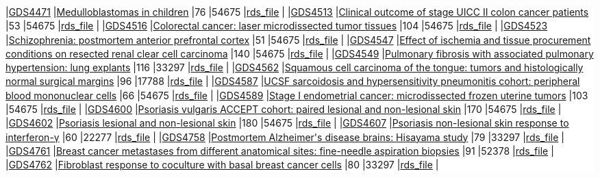 |<a href='https://www.ncbi.nlm.nih.gov/sites/GDSbrowser?acc=GDS4471'>GDS4471</a> |<a href='https://cola-gds.github.io/GDS4471/cola_report.html'>Medulloblastomas in children</a>                                                                                                     |76      |54675    |<a href='https://cola-gds.github.io/GDS4471/GDS4471_cola_all.rds'>rds_file</a> |
|<a href='https://www.ncbi.nlm.nih.gov/sites/GDSbrowser?acc=GDS4513'>GDS4513</a> |<a href='https://cola-gds.github.io/GDS4513/cola_report.html'>Clinical outcome of stage UICC II colon cancer patients</a>                                                                          |53      |54675    |<a href='https://cola-gds.github.io/GDS4513/GDS4513_cola_all.rds'>rds_file</a> |
|<a href='https://www.ncbi.nlm.nih.gov/sites/GDSbrowser?acc=GDS4516'>GDS4516</a> |<a href='https://cola-gds.github.io/GDS4516/cola_report.html'>Colorectal cancer: laser microdissected tumor tissues</a>                                                                            |104     |54675    |<a href='https://cola-gds.github.io/GDS4516/GDS4516_cola_all.rds'>rds_file</a> |
|<a href='https://www.ncbi.nlm.nih.gov/sites/GDSbrowser?acc=GDS4523'>GDS4523</a> |<a href='https://cola-gds.github.io/GDS4523/cola_report.html'>Schizophrenia: postmortem anterior prefrontal cortex</a>                                                                             |51      |54675    |<a href='https://cola-gds.github.io/GDS4523/GDS4523_cola_all.rds'>rds_file</a> |
|<a href='https://www.ncbi.nlm.nih.gov/sites/GDSbrowser?acc=GDS4547'>GDS4547</a> |<a href='https://cola-gds.github.io/GDS4547/cola_report.html'>Effect of ischemia and tissue procurement conditions on resected renal clear cell carcinoma</a>                                      |140     |54675    |<a href='https://cola-gds.github.io/GDS4547/GDS4547_cola_all.rds'>rds_file</a> |
|<a href='https://www.ncbi.nlm.nih.gov/sites/GDSbrowser?acc=GDS4549'>GDS4549</a> |<a href='https://cola-gds.github.io/GDS4549/cola_report.html'>Pulmonary fibrosis with associated pulmonary hypertension: lung explants</a>                                                         |116     |33297    |<a href='https://cola-gds.github.io/GDS4549/GDS4549_cola_all.rds'>rds_file</a> |
|<a href='https://www.ncbi.nlm.nih.gov/sites/GDSbrowser?acc=GDS4562'>GDS4562</a> |<a href='https://cola-gds.github.io/GDS4562/cola_report.html'>Squamous cell carcinoma of the tongue: tumors and histologically normal surgical margins</a>                                         |96      |17788    |<a href='https://cola-gds.github.io/GDS4562/GDS4562_cola_all.rds'>rds_file</a> |
|<a href='https://www.ncbi.nlm.nih.gov/sites/GDSbrowser?acc=GDS4587'>GDS4587</a> |<a href='https://cola-gds.github.io/GDS4587/cola_report.html'>UCSF sarcoidosis and hypersensitivity pneumonitis cohort: peripheral blood mononuclear cells</a>                                     |66      |54675    |<a href='https://cola-gds.github.io/GDS4587/GDS4587_cola_all.rds'>rds_file</a> |
|<a href='https://www.ncbi.nlm.nih.gov/sites/GDSbrowser?acc=GDS4589'>GDS4589</a> |<a href='https://cola-gds.github.io/GDS4589/cola_report.html'>Stage I endometrial cancer: microdissected frozen uterine tumors</a>                                                                 |103     |54675    |<a href='https://cola-gds.github.io/GDS4589/GDS4589_cola_all.rds'>rds_file</a> |
|<a href='https://www.ncbi.nlm.nih.gov/sites/GDSbrowser?acc=GDS4600'>GDS4600</a> |<a href='https://cola-gds.github.io/GDS4600/cola_report.html'>Psoriasis vulgaris ACCEPT cohort: paired lesional and non-lesional skin</a>                                                          |170     |54675    |<a href='https://cola-gds.github.io/GDS4600/GDS4600_cola_all.rds'>rds_file</a> |
|<a href='https://www.ncbi.nlm.nih.gov/sites/GDSbrowser?acc=GDS4602'>GDS4602</a> |<a href='https://cola-gds.github.io/GDS4602/cola_report.html'>Psoriasis lesional and non-lesional skin</a>                                                                                         |180     |54675    |<a href='https://cola-gds.github.io/GDS4602/GDS4602_cola_all.rds'>rds_file</a> |
|<a href='https://www.ncbi.nlm.nih.gov/sites/GDSbrowser?acc=GDS4607'>GDS4607</a> |<a href='https://cola-gds.github.io/GDS4607/cola_report.html'>Psoriasis non-lesional skin response to interferon-γ</a>                                                                             |60      |22277    |<a href='https://cola-gds.github.io/GDS4607/GDS4607_cola_all.rds'>rds_file</a> |
|<a href='https://www.ncbi.nlm.nih.gov/sites/GDSbrowser?acc=GDS4758'>GDS4758</a> |<a href='https://cola-gds.github.io/GDS4758/cola_report.html'>Postmortem Alzheimer's disease brains: Hisayama study</a>                                                                            |79      |33297    |<a href='https://cola-gds.github.io/GDS4758/GDS4758_cola_all.rds'>rds_file</a> |
|<a href='https://www.ncbi.nlm.nih.gov/sites/GDSbrowser?acc=GDS4761'>GDS4761</a> |<a href='https://cola-gds.github.io/GDS4761/cola_report.html'>Breast cancer metastases from different anatomical sites: fine-needle aspiration biopsies</a>                                        |91      |52378    |<a href='https://cola-gds.github.io/GDS4761/GDS4761_cola_all.rds'>rds_file</a> |
|<a href='https://www.ncbi.nlm.nih.gov/sites/GDSbrowser?acc=GDS4762'>GDS4762</a> |<a href='https://cola-gds.github.io/GDS4762/cola_report.html'>Fibroblast response to coculture with basal breast cancer cells</a>                                                                  |80      |33297    |<a href='https://cola-gds.github.io/GDS4762/GDS4762_cola_all.rds'>rds_file</a> |